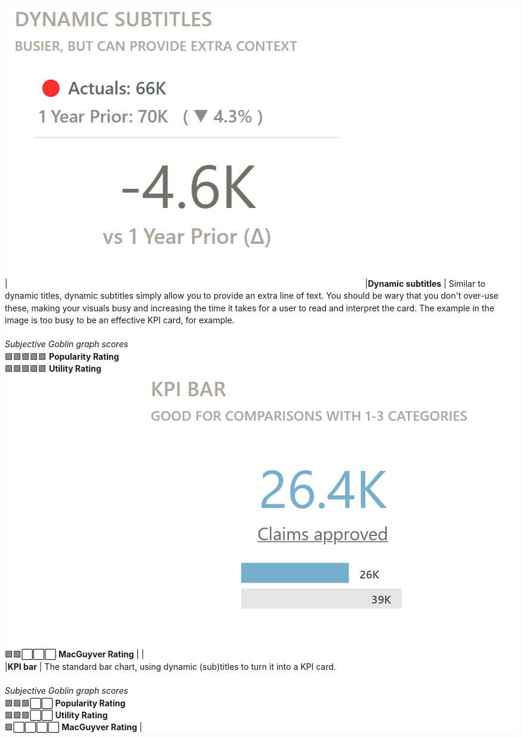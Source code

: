| <a href="kpi-cards/dynamic-subtitles/"><img src="kpi-cards/dynamic-subtitles/dynamic-subtitles.png"/></a> |__Dynamic subtitles__ | Similar to dynamic titles, dynamic subtitles simply allow you to provide an extra line of text. You should be wary that you don't over-use these, making your visuals busy and increasing the time it takes for a user to read and interpret the card. The example in the image is too busy to be an effective KPI card, for example. <br><br> _Subjective Goblin graph scores_<br> 🟩🟩🟩🟩🟩 __Popularity Rating__ <br> 🟩🟩🟩🟩🟩 __Utility Rating__ <br> 🟩🟩⬜⬜⬜ __MacGuyver Rating__ |
| <a href="kpi-cards/kpi-bar/"><img src="kpi-cards/kpi-bar/kpi-bar.png"/></a> |__KPI bar__ | The standard bar chart, using dynamic (sub)titles to turn it into a KPI card. <br><br> _Subjective Goblin graph scores_<br> 🟩🟩🟩⬜⬜ __Popularity Rating__ <br> 🟩🟩🟩⬜⬜ __Utility Rating__ <br> 🟩⬜⬜⬜⬜ __MacGuyver Rating__ |